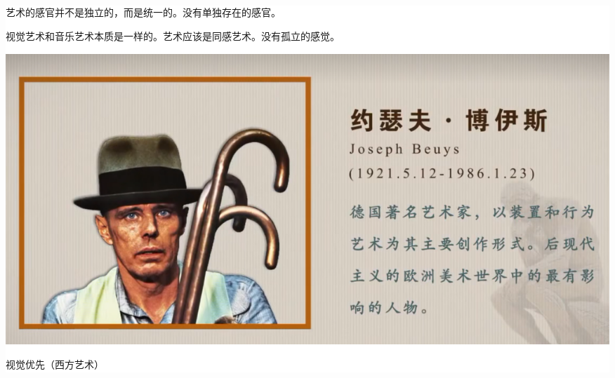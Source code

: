 



艺术的感官并不是独立的，而是统一的。没有单独存在的感官。

视觉艺术和音乐艺术本质是一样的。艺术应该是同感艺术。没有孤立的感觉。

![image-20221202143140932](img/游戏设计/image-20221202143140932.png)





视觉优先（西方艺术）
